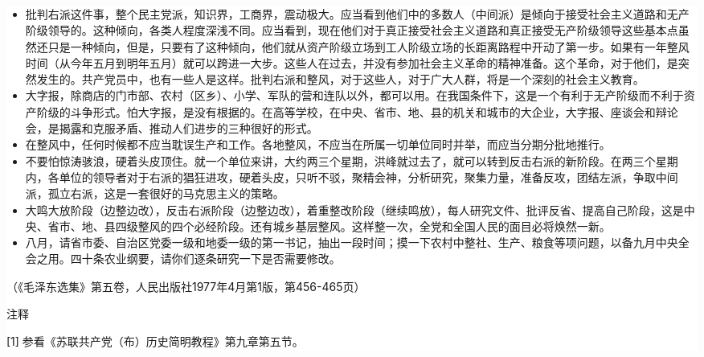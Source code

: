 - 批判右派这件事，整个民主党派，知识界，工商界，震动极大。应当看到他们中的多数人（中间派）是倾向于接受社会主义道路和无产阶级领导的。这种倾向，各类人程度深浅不同。应当看到，现在他们对于真正接受社会主义道路和真正接受无产阶级领导这些基本点虽然还只是一种倾向，但是，只要有了这种倾向，他们就从资产阶级立场到工人阶级立场的长距离路程中开动了第一步。如果有一年整风时间（从今年五月到明年五月）就可以跨进一大步。这些人在过去，并没有参加社会主义革命的精神准备。这个革命，对于他们，是突然发生的。共产党员中，也有一些人是这样。批判右派和整风，对于这些人，对于广大人群，将是一个深刻的社会主义教育。
- 大字报，除商店的门市部、农村（区乡）、小学、军队的营和连队以外，都可以用。在我国条件下，这是一个有利于无产阶级而不利于资产阶级的斗争形式。怕大字报，是没有根据的。在高等学校，在中央、省市、地、县的机关和城市的大企业，大字报、座谈会和辩论会，是揭露和克服矛盾、推动人们进步的三种很好的形式。
- 在整风中，任何时候都不应当耽误生产和工作。各地整风，不应当在所属一切单位同时并举，而应当分期分批地推行。
- 不要怕惊涛骇浪，硬着头皮顶住。就一个单位来讲，大约两三个星期，洪峰就过去了，就可以转到反击右派的新阶段。在两三个星期内，各单位的领导者对于右派的猖狂进攻，硬着头皮，只听不驳，聚精会神，分析研究，聚集力量，准备反攻，团结左派，争取中间派，孤立右派，这是一套很好的马克思主义的策略。
- 大鸣大放阶段（边整边改），反击右派阶段（边整边改），着重整改阶段（继续鸣放），每人研究文件、批评反省、提高自己阶段，这是中央、省市、地、县四级整风的四个必经阶段。还有城乡基层整风。这样整一次，全党和全国人民的面目必将焕然一新。
- 八月，请省市委、自治区党委一级和地委一级的第一书记，抽出一段时间；摸一下农村中整社、生产、粮食等项问题，以备九月中央全会之用。四十条农业纲要，请你们逐条研究一下是否需要修改。


（《毛泽东选集》第五卷，人民出版社1977年4月第1版，第456-465页）


注释

[1] 参看《苏联共产党（布）历史简明教程》第九章第五节。
